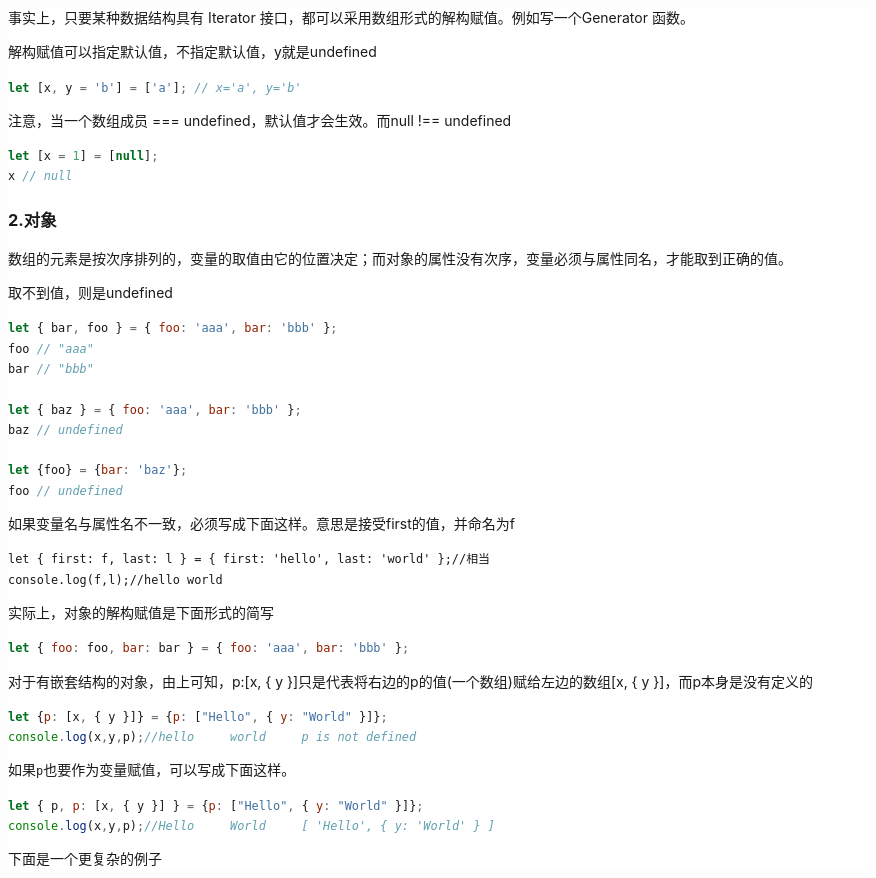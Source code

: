 事实上，只要某种数据结构具有 Iterator 接口，都可以采用数组形式的解构赋值。例如写一个Generator 函数。

解构赋值可以指定默认值，不指定默认值，y就是undefined

```js
let [x, y = 'b'] = ['a']; // x='a', y='b' 
```

注意，当一个数组成员 === undefined，默认值才会生效。而null !== undefined

```js
let [x = 1] = [null];
x // null
```

### 2.对象

数组的元素是按次序排列的，变量的取值由它的位置决定；而对象的属性没有次序，变量必须与属性同名，才能取到正确的值。

取不到值，则是undefined

```js
let { bar, foo } = { foo: 'aaa', bar: 'bbb' };
foo // "aaa"
bar // "bbb"

let { baz } = { foo: 'aaa', bar: 'bbb' };
baz // undefined

let {foo} = {bar: 'baz'};
foo // undefined
```

如果变量名与属性名不一致，必须写成下面这样。意思是接受first的值，并命名为f

```
let { first: f, last: l } = { first: 'hello', last: 'world' };//相当
console.log(f,l);//hello world
```

实际上，对象的解构赋值是下面形式的简写

```js
let { foo: foo, bar: bar } = { foo: 'aaa', bar: 'bbb' };
```

对于有嵌套结构的对象，由上可知，p:[x, { y }]只是代表将右边的p的值(一个数组)赋给左边的数组[x, { y }]，而p本身是没有定义的

```js
let {p: [x, { y }]} = {p: ["Hello", { y: "World" }]};
console.log(x,y,p);//hello     world     p is not defined
```

如果`p`也要作为变量赋值，可以写成下面这样。

```js
let { p, p: [x, { y }] } = {p: ["Hello", { y: "World" }]};
console.log(x,y,p);//Hello     World     [ 'Hello', { y: 'World' } ]
```

下面是一个更复杂的例子
